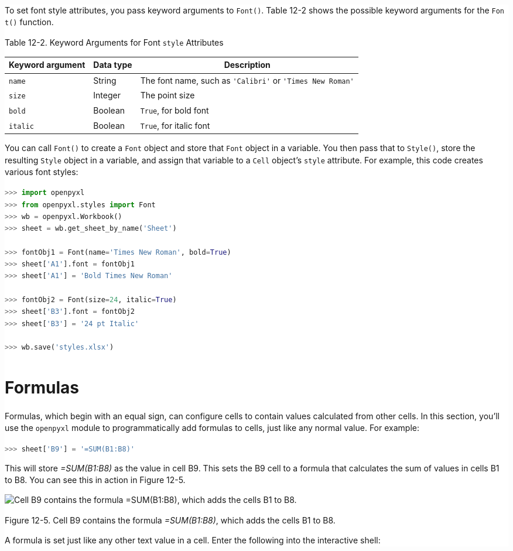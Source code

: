 To set font style attributes, you pass keyword arguments to `Font()`. Table 12-2 shows the possible keyword arguments for the `Font()` function.

Table 12-2. Keyword Arguments for Font `style` Attributes

| Keyword argument | Data type | Description                              |
| ---------------- | --------- | ---------------------------------------- |
| `name`           | String    | The font name, such as `'Calibri'` or `'Times New Roman'` |
| `size`           | Integer   | The point size                           |
| `bold`           | Boolean   | `True`, for bold font                    |
| `italic`         | Boolean   | `True`, for italic font                  |

You can call `Font()` to create a `Font` object and store that `Font` object in a variable. You then pass that to `Style()`, store the resulting `Style` object in a variable, and assign that variable to a `Cell` object’s `style` attribute. For example, this code creates various font styles:

```python
>>> import openpyxl
>>> from openpyxl.styles import Font
>>> wb = openpyxl.Workbook()
>>> sheet = wb.get_sheet_by_name('Sheet')

>>> fontObj1 = Font(name='Times New Roman', bold=True)
>>> sheet['A1'].font = fontObj1
>>> sheet['A1'] = 'Bold Times New Roman'

>>> fontObj2 = Font(size=24, italic=True)
>>> sheet['B3'].font = fontObj2
>>> sheet['B3'] = '24 pt Italic'

>>> wb.save('styles.xlsx')
```

# Formulas

Formulas, which begin with an equal sign, can configure cells to contain values calculated from other cells. In this section, you’ll use the `openpyxl` module to programmatically add formulas to cells, just like any normal value. For example:

```python
>>> sheet['B9'] = '=SUM(B1:B8)'
```

This will store *=SUM(B1:B8)* as the value in cell B9. This sets the B9 cell to a formula that calculates the sum of values in cells B1 to B8. You can see this in action in Figure 12-5.

![Cell B9 contains the formula =SUM(B1:B8), which adds the cells B1 to B8.](https://automatetheboringstuff.com/images/000012.jpg)

Figure 12-5. Cell B9 contains the formula *=SUM(B1:B8)*, which adds the cells B1 to B8.

A formula is set just like any other text value in a cell. Enter the following into the interactive shell:


[^1]: object
[^2]: A `Generator` object containing the `Cell` objects in that area
[^3]: A tuple of tuples
[^4]: Return a new `Worksheet` object named `SheetX`, which is set to be the last sheet in the workbook.
[^5]: Specify the index and name of the new sheet.
[^6]: Take a `Worksheet` object, not a string of the sheet name.
[^7]: For example: `sheet['B9'] = '=SUM(B1:B8)'`
[^8]: A single string of the top-left and bottom-right cells of the rectangular area.
[^9]: All rows above and all columns to the left of this cell will be frozen, but the row and column of the cell itself will not be frozen.